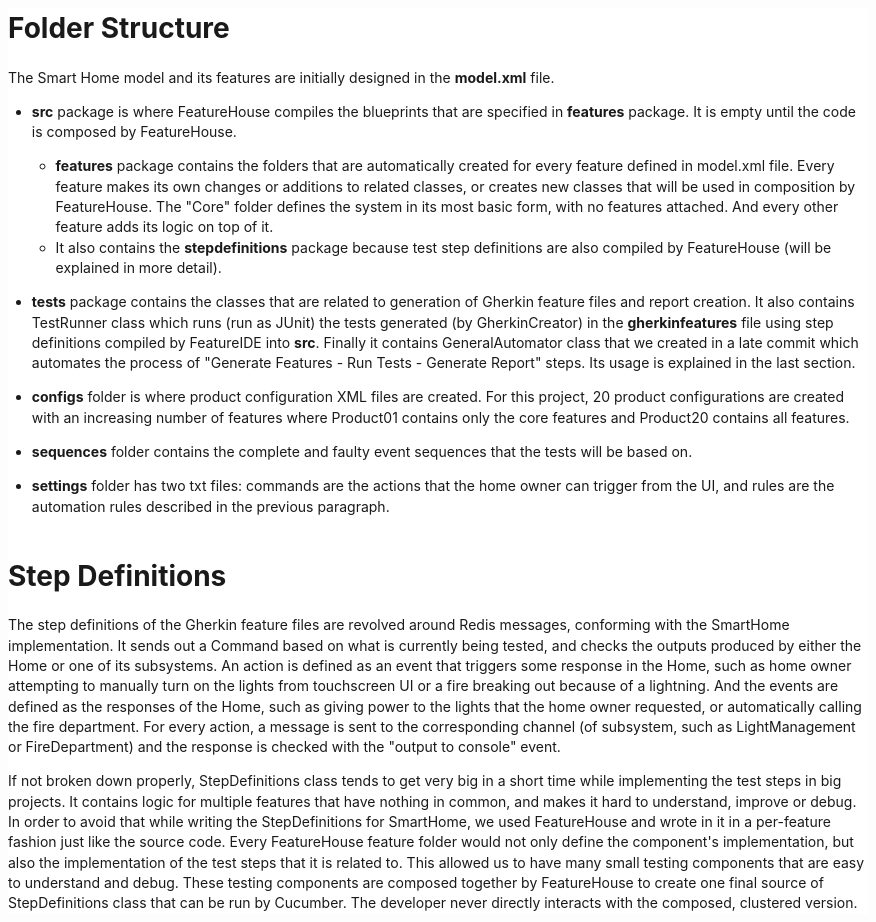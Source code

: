 # Folder Structure
The Smart Home model and its features are initially designed in the **model.xml** file.

- **src** package is where FeatureHouse compiles the blueprints that are specified in **features** package. It is empty until the code is composed by FeatureHouse. 
  - **features** package contains the folders that are automatically created for every feature defined in model.xml file. Every feature makes its own changes or additions to related classes, or creates new classes that will be used in composition by FeatureHouse. The "Core" folder defines the system in its most basic form, with no features attached. And every other feature adds its logic on top of it.
  - It also contains the **stepdefinitions** package because test step definitions are also compiled by FeatureHouse (will be explained in more detail).

- **tests** package contains the classes that are related to generation of Gherkin feature files and report creation. It also contains TestRunner class which runs (run as JUnit) the tests generated (by GherkinCreator) in the **gherkinfeatures** file using step definitions compiled by FeatureIDE into **src**. Finally it contains GeneralAutomator class that we created in a late commit which automates the process of "Generate Features - Run Tests - Generate Report" steps. Its usage is explained in the last section.

- **configs** folder is where product configuration XML files are created. For this project, 20 product configurations are created with an increasing number of features where Product01 contains only the core features and Product20 contains all features.

- **sequences** folder contains the complete and faulty event sequences that the tests will be based on.

- **settings** folder has two txt files: commands are the actions that the home owner can trigger from the UI, and rules are the automation rules described in the previous paragraph.

# Step Definitions
The step definitions of the Gherkin feature files are revolved around Redis messages, conforming with the SmartHome implementation. It sends out a Command based on what is currently being tested, and checks the outputs produced by either the Home or one of its subsystems. An action is defined as an event that triggers some response in the Home, such as home owner attempting to manually turn on the lights from touchscreen UI or a fire breaking out because of a lightning. And the events are defined as the responses of the Home, such as giving power to the lights that the home owner requested, or automatically calling the fire department. For every action, a message is sent to the corresponding channel (of subsystem, such as LightManagement or FireDepartment) and the response is checked with the "output to console" event.

If not broken down properly, StepDefinitions class tends to get very big in a short time while implementing the test steps in big projects. It contains logic for multiple features that have nothing in common, and makes it hard to understand, improve or debug. In order to avoid that while writing the StepDefinitions for SmartHome, we used FeatureHouse and wrote in it in a per-feature fashion just like the source code. Every FeatureHouse feature folder would not only define the component's implementation, but also the implementation of the test steps that it is related to. This allowed us to have many small testing components that are easy to understand and debug. These testing components are composed together by FeatureHouse to create one final source of StepDefinitions class that can be run by Cucumber. The developer never directly interacts with the composed, clustered version.
